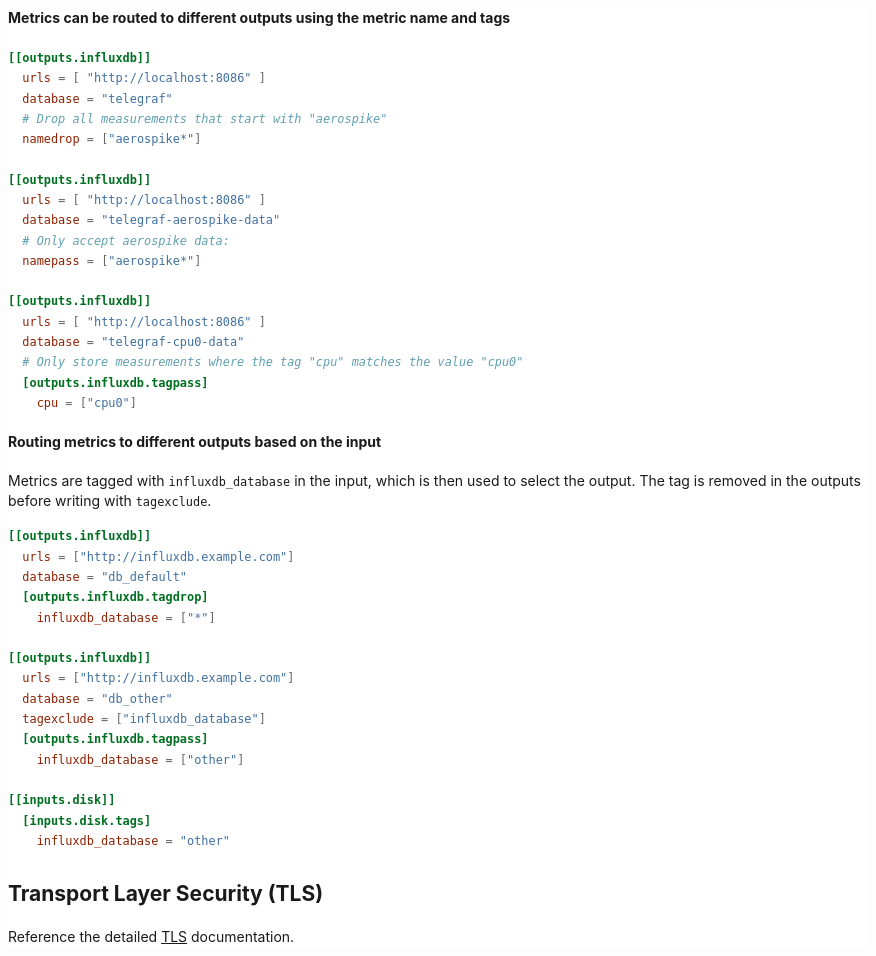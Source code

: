#### Metrics can be routed to different outputs using the metric name and tags

```toml
[[outputs.influxdb]]
  urls = [ "http://localhost:8086" ]
  database = "telegraf"
  # Drop all measurements that start with "aerospike"
  namedrop = ["aerospike*"]

[[outputs.influxdb]]
  urls = [ "http://localhost:8086" ]
  database = "telegraf-aerospike-data"
  # Only accept aerospike data:
  namepass = ["aerospike*"]

[[outputs.influxdb]]
  urls = [ "http://localhost:8086" ]
  database = "telegraf-cpu0-data"
  # Only store measurements where the tag "cpu" matches the value "cpu0"
  [outputs.influxdb.tagpass]
    cpu = ["cpu0"]
```

#### Routing metrics to different outputs based on the input

Metrics are tagged with `influxdb_database` in the input, which is then used to
select the output.  The tag is removed in the outputs before writing with `tagexclude`.

```toml
[[outputs.influxdb]]
  urls = ["http://influxdb.example.com"]
  database = "db_default"
  [outputs.influxdb.tagdrop]
    influxdb_database = ["*"]

[[outputs.influxdb]]
  urls = ["http://influxdb.example.com"]
  database = "db_other"
  tagexclude = ["influxdb_database"]
  [outputs.influxdb.tagpass]
    influxdb_database = ["other"]

[[inputs.disk]]
  [inputs.disk.tags]
    influxdb_database = "other"
```

## Transport Layer Security (TLS)

Reference the detailed [TLS][] documentation.


[CEL intro]: https://codelabs.developers.google.com/codelabs/cel-go
[CEL lang]: https://github.com/google/cel-spec/blob/master/doc/langdef.md
[CEL ext]: https://github.com/google/cel-go/tree/master/ext#readme
[TOML]: https://github.com/toml-lang/toml#toml
[global tags]: #global-tags
[interval]: #intervals
[agent]: #agent
[plugins]: #plugins
[inputs]: #input-plugins
[outputs]: #output-plugins
[processors]: #processor-plugins
[aggregators]: #aggregator-plugins
[metric filtering]: #metric-filtering
[TLS]: /docs/TLS.md
[glob pattern]: https://github.com/gobwas/glob#syntax
[flags]: /docs/COMMANDS_AND_FLAGS.md